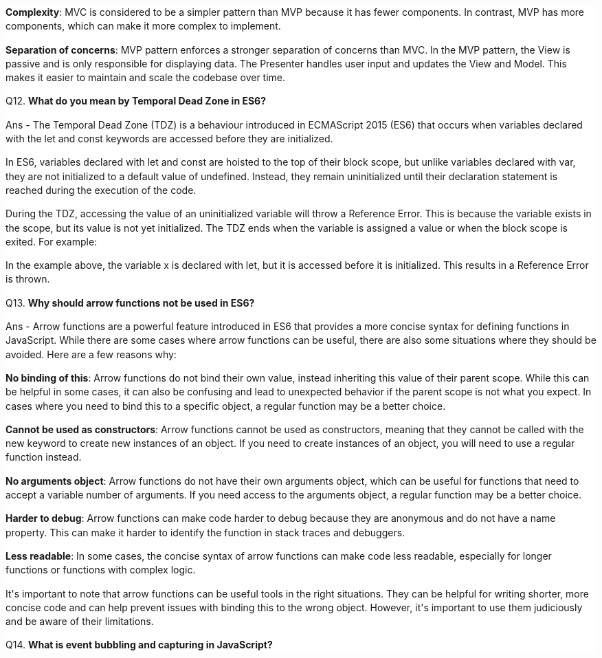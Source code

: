 **Complexity**: MVC is considered to be a simpler pattern than MVP because it has fewer components. In contrast, MVP has more components, which can make it more complex to implement.

**Separation of concerns**: MVP pattern enforces a stronger separation of concerns than MVC. In the MVP pattern, the View is passive and is only responsible for displaying data. The Presenter handles user input and updates the View and Model. This makes it easier to maintain and scale the codebase over time.

Q12. **What do you mean by Temporal Dead Zone in ES6?**

Ans - The Temporal Dead Zone (TDZ) is a behaviour introduced in ECMAScript 2015 (ES6) that occurs when variables declared with the let and const keywords are accessed before they are initialized.

In ES6, variables declared with let and const are hoisted to the top of their block scope, but unlike variables declared with var, they are not initialized to a default value of undefined. Instead, they remain uninitialized until their declaration statement is reached during the execution of the code.

During the TDZ, accessing the value of an uninitialized variable will throw a Reference Error. This is because the variable exists in the scope, but its value is not yet initialized. The TDZ ends when the variable is assigned a value or when the block scope is exited.
For example:

In the example above, the variable x is declared with let, but it is accessed before it is initialized. This results in a Reference Error is thrown.

Q13. **Why should arrow functions not be used in ES6?**

Ans - Arrow functions are a powerful feature introduced in ES6 that provides a more concise syntax for defining functions in JavaScript. While there are some cases where arrow functions can be useful, there are also some situations where they should be avoided. Here are a few reasons why:

**No binding of this**: Arrow functions do not bind their own value, instead inheriting this value of their parent scope. While this can be helpful in some cases, it can also be confusing and lead to unexpected behavior if the parent scope is not what you expect. In cases where you need to bind this to a specific object, a regular function may be a better choice.

**Cannot be used as constructors**: Arrow functions cannot be used as constructors, meaning that they cannot be called with the new keyword to create new instances of an object. If you need to create instances of an object, you will need to use a regular function instead.

**No arguments object**: Arrow functions do not have their own arguments object, which can be useful for functions that need to accept a variable number of arguments. If you need access to the arguments object, a regular function may be a better choice.

**Harder to debug**: Arrow functions can make code harder to debug because they are anonymous and do not have a name property. This can make it harder to identify the function in stack traces and debuggers.

**Less readable**: In some cases, the concise syntax of arrow functions can make code less readable, especially for longer functions or functions with complex logic.

It's important to note that arrow functions can be useful tools in the right situations. They can be helpful for writing shorter, more concise code and can help prevent issues with binding this to the wrong object. However, it's important to use them judiciously and be aware of their limitations.

Q14. **What is event bubbling and capturing in JavaScript?**
